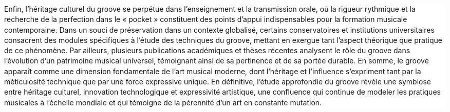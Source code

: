 Enfin, l’héritage culturel du groove se perpétue dans l’enseignement et la transmission orale, où la
rigueur rythmique et la recherche de la perfection dans le « pocket » constituent des points d’appui
indispensables pour la formation musicale contemporaine. Dans un souci de préservation dans un
contexte globalisé, certains conservatoires et institutions universitaires consacrent des modules
spécifiques à l’étude des techniques du groove, mettant en exergue tant l’aspect théorique que
pratique de ce phénomène. Par ailleurs, plusieurs publications académiques et thèses récentes
analysent le rôle du groove dans l’évolution d’un patrimoine musical universel, témoignant ainsi de
sa pertinence et de sa portée durable. En somme, le groove apparaît comme une dimension fondamentale
de l’art musical moderne, dont l’héritage et l’influence s’expriment tant par la méticulosité
technique que par une force expressive unique. En définitive, l’étude approfondie du groove révèle
une symbiose entre héritage culturel, innovation technologique et expressivité artistique, une
confluence qui continue de modeler les pratiques musicales à l’échelle mondiale et qui témoigne de
la pérennité d’un art en constante mutation.
